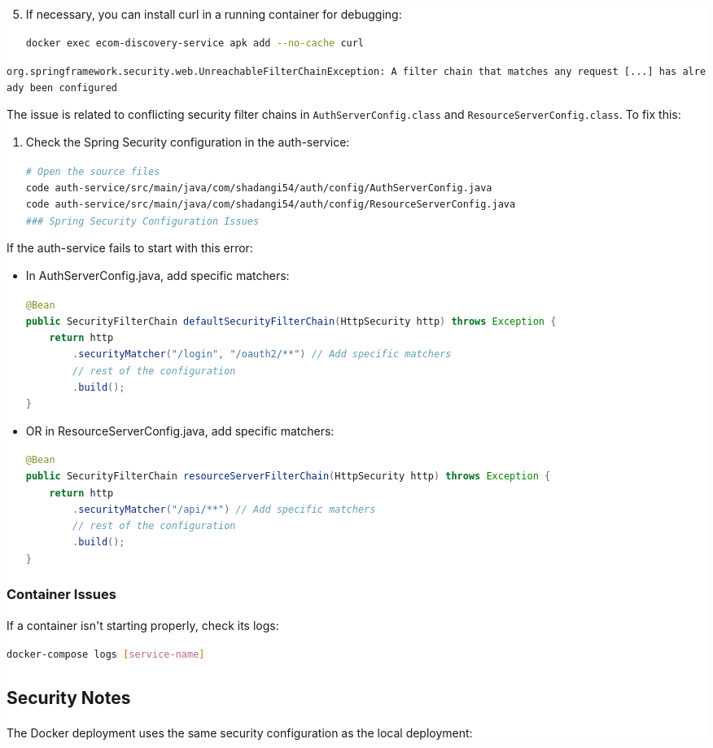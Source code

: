 5. If necessary, you can install curl in a running container for debugging:
   ```bash
   docker exec ecom-discovery-service apk add --no-cache curl
   ```

```
org.springframework.security.web.UnreachableFilterChainException: A filter chain that matches any request [...] has already been configured
```

The issue is related to conflicting security filter chains in `AuthServerConfig.class` and `ResourceServerConfig.class`. To fix this:

1. Check the Spring Security configuration in the auth-service:

   ```bash
   # Open the source files
   code auth-service/src/main/java/com/shadangi54/auth/config/AuthServerConfig.java
   code auth-service/src/main/java/com/shadangi54/auth/config/ResourceServerConfig.java
   ### Spring Security Configuration Issues
   ```

If the auth-service fails to start with this error:

- In AuthServerConfig.java, add specific matchers:

  ```java
  @Bean
  public SecurityFilterChain defaultSecurityFilterChain(HttpSecurity http) throws Exception {
      return http
          .securityMatcher("/login", "/oauth2/**") // Add specific matchers
          // rest of the configuration
          .build();
  }
  ```

- OR in ResourceServerConfig.java, add specific matchers:
  ```java
  @Bean
  public SecurityFilterChain resourceServerFilterChain(HttpSecurity http) throws Exception {
      return http
          .securityMatcher("/api/**") // Add specific matchers
          // rest of the configuration
          .build();
  }
  ```

### Container Issues

If a container isn't starting properly, check its logs:

```bash
docker-compose logs [service-name]
```

## Security Notes

The Docker deployment uses the same security configuration as the local deployment:
